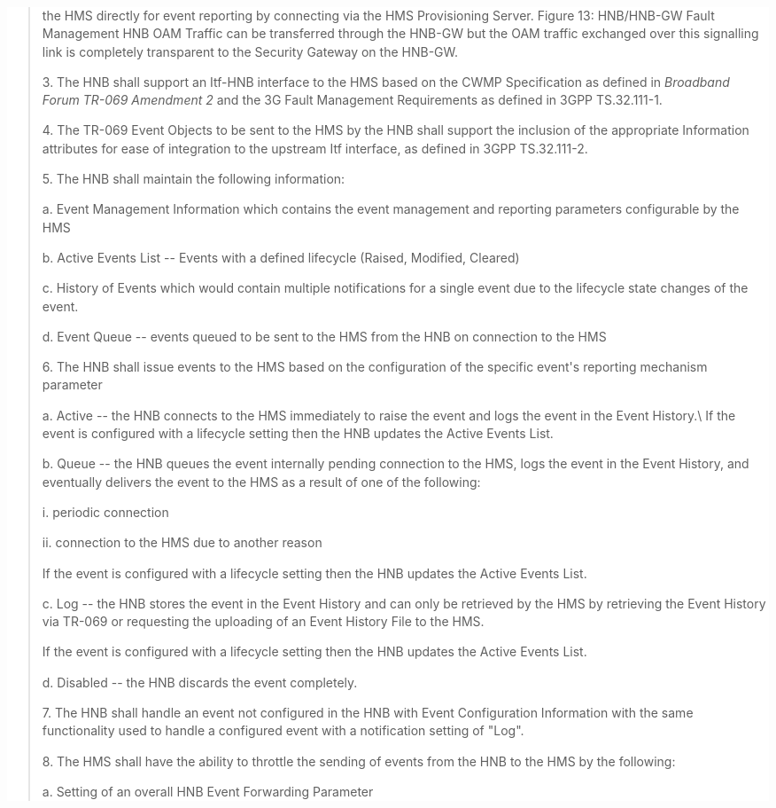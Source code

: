 > the HMS directly for event reporting by connecting via the HMS Provisioning
> Server.
Figure 13: HNB/HNB-GW Fault Management
> HNB OAM Traffic can be transferred through the HNB-GW but the OAM traffic
> exchanged over this signalling link is completely transparent to the
> Security Gateway on the HNB-GW.
>
> 3\. The HNB shall support an Itf-HNB interface to the HMS based on the CWMP
> Specification as defined in _Broadband Forum TR-069 Amendment 2_ and the 3G
> Fault Management Requirements as defined in 3GPP TS.32.111-1.
>
> 4\. The TR-069 Event Objects to be sent to the HMS by the HNB shall support
> the inclusion of the appropriate Information attributes for ease of
> integration to the upstream Itf interface, as defined in 3GPP TS.32.111-2.
>
> 5\. The HNB shall maintain the following information:
>
> a. Event Management Information which contains the event management and
> reporting parameters configurable by the HMS
>
> b. Active Events List -- Events with a defined lifecycle (Raised, Modified,
> Cleared)
>
> c. History of Events which would contain multiple notifications for a single
> event due to the lifecycle state changes of the event.
>
> d. Event Queue -- events queued to be sent to the HMS from the HNB on
> connection to the HMS
>
> 6\. The HNB shall issue events to the HMS based on the configuration of the
> specific event's reporting mechanism parameter
>
> a. Active -- the HNB connects to the HMS immediately to raise the event and
> logs the event in the Event History.\ If the event is configured with a
> lifecycle setting then the HNB updates the Active Events List.
>
> b. Queue -- the HNB queues the event internally pending connection to the
> HMS, logs the event in the Event History, and eventually delivers the event
> to the HMS as a result of one of the following:
>
> i. periodic connection
>
> ii. connection to the HMS due to another reason
>
> If the event is configured with a lifecycle setting then the HNB updates the
> Active Events List.
>
> c. Log -- the HNB stores the event in the Event History and can only be
> retrieved by the HMS by retrieving the Event History via TR-069 or
> requesting the uploading of an Event History File to the HMS.
>
> If the event is configured with a lifecycle setting then the HNB updates the
> Active Events List.
>
> d. Disabled -- the HNB discards the event completely.
>
> 7\. The HNB shall handle an event not configured in the HNB with Event
> Configuration Information with the same functionality used to handle a
> configured event with a notification setting of "Log".
>
> 8\. The HMS shall have the ability to throttle the sending of events from
> the HNB to the HMS by the following:
>
> a. Setting of an overall HNB Event Forwarding Parameter